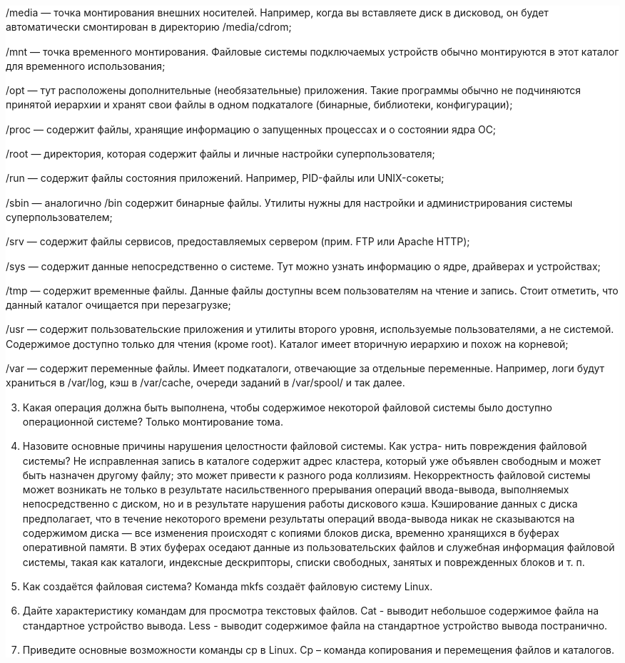/media — точка монтирования внешних носителей. Например, когда вы вставляете диск в дисковод, он будет автоматически смонтирован в директорию /media/cdrom;

/mnt — точка временного монтирования. Файловые системы подключаемых устройств обычно монтируются в этот каталог для временного использования;

/opt — тут расположены дополнительные (необязательные) приложения. Такие программы обычно не подчиняются принятой иерархии и хранят свои файлы в одном подкаталоге (бинарные, библиотеки, конфигурации);

/proc — содержит файлы, хранящие информацию о запущенных процессах и о состоянии ядра ОС;

/root — директория, которая содержит файлы и личные настройки суперпользователя;

/run — содержит файлы состояния приложений. Например, PID-файлы или UNIX-сокеты;

/sbin — аналогично /bin содержит бинарные файлы. Утилиты нужны для настройки и администрирования системы суперпользователем;

/srv — содержит файлы сервисов, предоставляемых сервером (прим. FTP или Apache HTTP);

/sys — содержит данные непосредственно о системе. Тут можно узнать информацию о ядре, драйверах и устройствах;

/tmp — содержит временные файлы. Данные файлы доступны всем пользователям на чтение и запись. Стоит отметить, что данный каталог очищается при перезагрузке;

/usr — содержит пользовательские приложения и утилиты второго уровня, используемые пользователями, а не системой. Содержимое доступно только для чтения (кроме root). Каталог имеет вторичную иерархию и похож на корневой;

/var — содержит переменные файлы. Имеет подкаталоги, отвечающие за отдельные переменные. Например, логи будут храниться в /var/log, кэш в /var/cache, очереди заданий в /var/spool/ и так далее.

3. Какая операция должна быть выполнена, чтобы содержимое некоторой файловой
системы было доступно операционной системе?
Только монтирование тома.

4. Назовите основные причины нарушения целостности файловой системы. Как устра-
нить повреждения файловой системы?
Не исправленная запись в каталоге содержит адрес кластера, который уже объявлен свободным и может быть назначен другому файлу; это может привести к разного рода коллизиям.
Некорректность файловой системы может возникать не только в результате насильственного прерывания операций ввода-вывода, выполняемых непосредственно с диском, но и в результате нарушения работы дискового кэша. Кэширование данных с диска предполагает, что в течение некоторого времени результаты операций ввода-вывода никак не сказываются на содержимом диска — все изменения происходят с копиями блоков диска, временно хранящихся в буферах оперативной памяти. В этих буферах оседают данные из пользовательских файлов и служебная информация файловой системы, такая как каталоги, индексные дескрипторы, списки свободных, занятых и поврежденных блоков и т. п.

5. Как создаётся файловая система?
Команда mkfs создаёт файловую систему Linux.

6. Дайте характеристику командам для просмотра текстовых файлов.
Cat - выводит небольшое содержимое файла на стандартное устройство вывода.
Less - выводит содержимое файла на стандартное устройство вывода постранично.

7. Приведите основные возможности команды cp в Linux.
Cp – команда копирования и перемещения файлов и каталогов.
